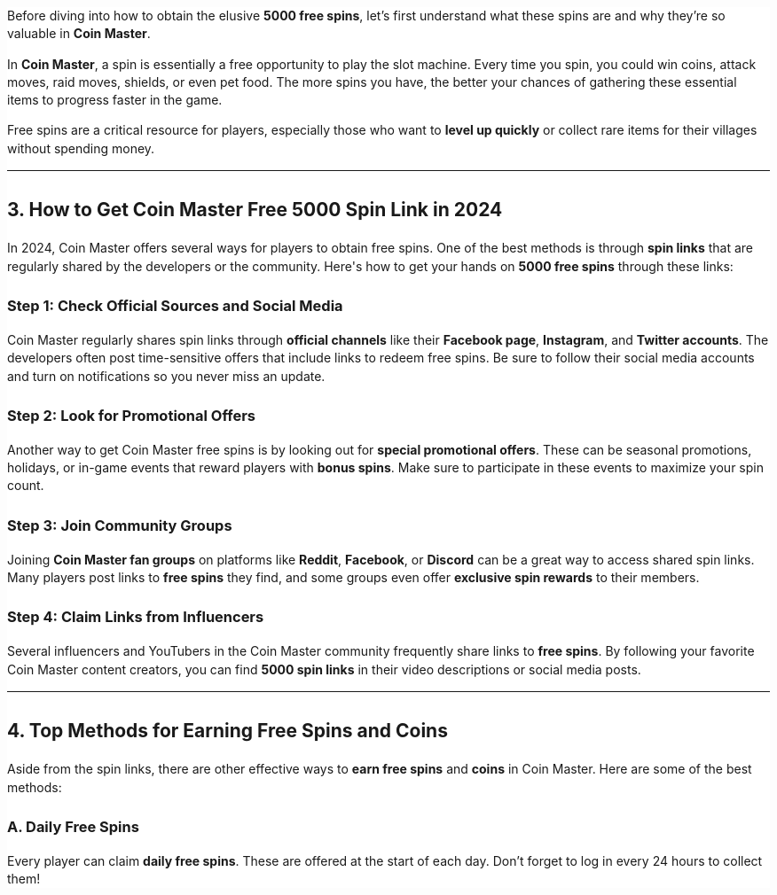 Before diving into how to obtain the elusive **5000 free spins**, let’s first understand what these spins are and why they’re so valuable in **Coin Master**.

In **Coin Master**, a spin is essentially a free opportunity to play the slot machine. Every time you spin, you could win coins, attack moves, raid moves, shields, or even pet food. The more spins you have, the better your chances of gathering these essential items to progress faster in the game.

Free spins are a critical resource for players, especially those who want to **level up quickly** or collect rare items for their villages without spending money.

---

## 3. **How to Get Coin Master Free 5000 Spin Link in 2024**

In 2024, Coin Master offers several ways for players to obtain free spins. One of the best methods is through **spin links** that are regularly shared by the developers or the community. Here's how to get your hands on **5000 free spins** through these links:

### Step 1: **Check Official Sources and Social Media**
Coin Master regularly shares spin links through **official channels** like their **Facebook page**, **Instagram**, and **Twitter accounts**. The developers often post time-sensitive offers that include links to redeem free spins. Be sure to follow their social media accounts and turn on notifications so you never miss an update.

### Step 2: **Look for Promotional Offers**
Another way to get Coin Master free spins is by looking out for **special promotional offers**. These can be seasonal promotions, holidays, or in-game events that reward players with **bonus spins**. Make sure to participate in these events to maximize your spin count.

### Step 3: **Join Community Groups**
Joining **Coin Master fan groups** on platforms like **Reddit**, **Facebook**, or **Discord** can be a great way to access shared spin links. Many players post links to **free spins** they find, and some groups even offer **exclusive spin rewards** to their members.

### Step 4: **Claim Links from Influencers**
Several influencers and YouTubers in the Coin Master community frequently share links to **free spins**. By following your favorite Coin Master content creators, you can find **5000 spin links** in their video descriptions or social media posts.

---

## 4. **Top Methods for Earning Free Spins and Coins**

Aside from the spin links, there are other effective ways to **earn free spins** and **coins** in Coin Master. Here are some of the best methods:

### A. **Daily Free Spins**
Every player can claim **daily free spins**. These are offered at the start of each day. Don’t forget to log in every 24 hours to collect them!
